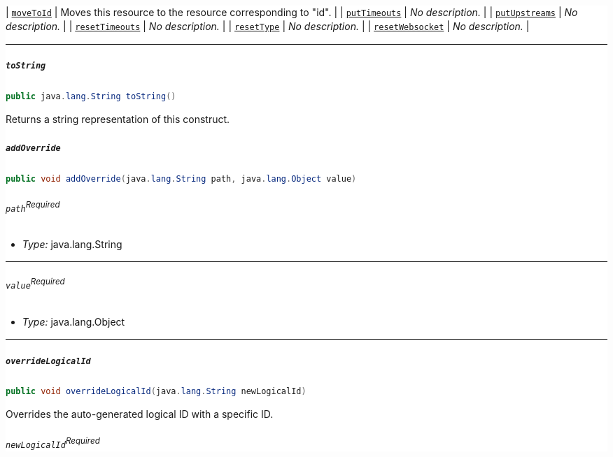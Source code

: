 | <code><a href="#@cdktf/provider-ionoscloud.apigatewayRoute.ApigatewayRoute.moveToId">moveToId</a></code> | Moves this resource to the resource corresponding to "id". |
| <code><a href="#@cdktf/provider-ionoscloud.apigatewayRoute.ApigatewayRoute.putTimeouts">putTimeouts</a></code> | *No description.* |
| <code><a href="#@cdktf/provider-ionoscloud.apigatewayRoute.ApigatewayRoute.putUpstreams">putUpstreams</a></code> | *No description.* |
| <code><a href="#@cdktf/provider-ionoscloud.apigatewayRoute.ApigatewayRoute.resetTimeouts">resetTimeouts</a></code> | *No description.* |
| <code><a href="#@cdktf/provider-ionoscloud.apigatewayRoute.ApigatewayRoute.resetType">resetType</a></code> | *No description.* |
| <code><a href="#@cdktf/provider-ionoscloud.apigatewayRoute.ApigatewayRoute.resetWebsocket">resetWebsocket</a></code> | *No description.* |

---

##### `toString` <a name="toString" id="@cdktf/provider-ionoscloud.apigatewayRoute.ApigatewayRoute.toString"></a>

```java
public java.lang.String toString()
```

Returns a string representation of this construct.

##### `addOverride` <a name="addOverride" id="@cdktf/provider-ionoscloud.apigatewayRoute.ApigatewayRoute.addOverride"></a>

```java
public void addOverride(java.lang.String path, java.lang.Object value)
```

###### `path`<sup>Required</sup> <a name="path" id="@cdktf/provider-ionoscloud.apigatewayRoute.ApigatewayRoute.addOverride.parameter.path"></a>

- *Type:* java.lang.String

---

###### `value`<sup>Required</sup> <a name="value" id="@cdktf/provider-ionoscloud.apigatewayRoute.ApigatewayRoute.addOverride.parameter.value"></a>

- *Type:* java.lang.Object

---

##### `overrideLogicalId` <a name="overrideLogicalId" id="@cdktf/provider-ionoscloud.apigatewayRoute.ApigatewayRoute.overrideLogicalId"></a>

```java
public void overrideLogicalId(java.lang.String newLogicalId)
```

Overrides the auto-generated logical ID with a specific ID.

###### `newLogicalId`<sup>Required</sup> <a name="newLogicalId" id="@cdktf/provider-ionoscloud.apigatewayRoute.ApigatewayRoute.overrideLogicalId.parameter.newLogicalId"></a>
